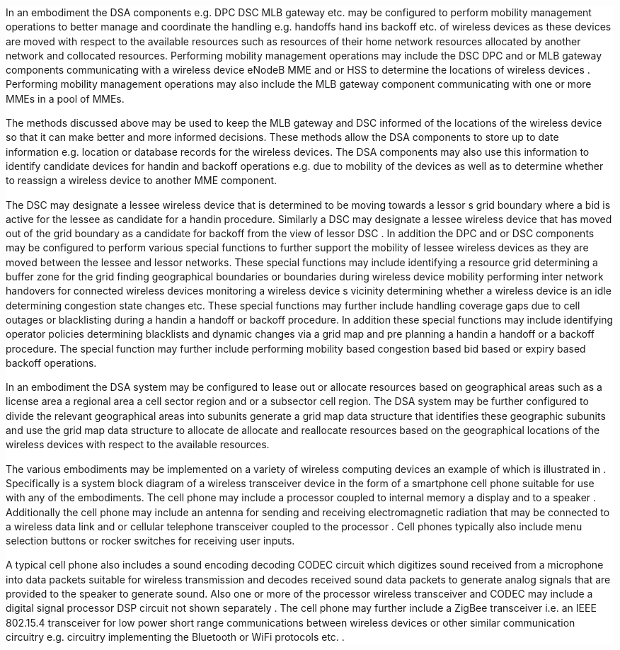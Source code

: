 In an embodiment the DSA components e.g. DPC DSC MLB gateway etc. may be configured to perform mobility management operations to better manage and coordinate the handling e.g. handoffs hand ins backoff etc. of wireless devices as these devices are moved with respect to the available resources such as resources of their home network resources allocated by another network and collocated resources. Performing mobility management operations may include the DSC DPC and or MLB gateway components communicating with a wireless device eNodeB MME and or HSS to determine the locations of wireless devices . Performing mobility management operations may also include the MLB gateway component communicating with one or more MMEs in a pool of MMEs.

The methods discussed above may be used to keep the MLB gateway and DSC informed of the locations of the wireless device so that it can make better and more informed decisions. These methods allow the DSA components to store up to date information e.g. location or database records for the wireless devices. The DSA components may also use this information to identify candidate devices for handin and backoff operations e.g. due to mobility of the devices as well as to determine whether to reassign a wireless device to another MME component.

The DSC may designate a lessee wireless device that is determined to be moving towards a lessor s grid boundary where a bid is active for the lessee as candidate for a handin procedure. Similarly a DSC may designate a lessee wireless device that has moved out of the grid boundary as a candidate for backoff from the view of lessor DSC . In addition the DPC and or DSC components may be configured to perform various special functions to further support the mobility of lessee wireless devices as they are moved between the lessee and lessor networks. These special functions may include identifying a resource grid determining a buffer zone for the grid finding geographical boundaries or boundaries during wireless device mobility performing inter network handovers for connected wireless devices monitoring a wireless device s vicinity determining whether a wireless device is an idle determining congestion state changes etc. These special functions may further include handling coverage gaps due to cell outages or blacklisting during a handin a handoff or backoff procedure. In addition these special functions may include identifying operator policies determining blacklists and dynamic changes via a grid map and pre planning a handin a handoff or a backoff procedure. The special function may further include performing mobility based congestion based bid based or expiry based backoff operations.

In an embodiment the DSA system may be configured to lease out or allocate resources based on geographical areas such as a license area a regional area a cell sector region and or a subsector cell region. The DSA system may be further configured to divide the relevant geographical areas into subunits generate a grid map data structure that identifies these geographic subunits and use the grid map data structure to allocate de allocate and reallocate resources based on the geographical locations of the wireless devices with respect to the available resources.

The various embodiments may be implemented on a variety of wireless computing devices an example of which is illustrated in . Specifically is a system block diagram of a wireless transceiver device in the form of a smartphone cell phone suitable for use with any of the embodiments. The cell phone may include a processor coupled to internal memory a display and to a speaker . Additionally the cell phone may include an antenna for sending and receiving electromagnetic radiation that may be connected to a wireless data link and or cellular telephone transceiver coupled to the processor . Cell phones typically also include menu selection buttons or rocker switches for receiving user inputs.

A typical cell phone also includes a sound encoding decoding CODEC circuit which digitizes sound received from a microphone into data packets suitable for wireless transmission and decodes received sound data packets to generate analog signals that are provided to the speaker to generate sound. Also one or more of the processor wireless transceiver and CODEC may include a digital signal processor DSP circuit not shown separately . The cell phone may further include a ZigBee transceiver i.e. an IEEE 802.15.4 transceiver for low power short range communications between wireless devices or other similar communication circuitry e.g. circuitry implementing the Bluetooth or WiFi protocols etc. .
